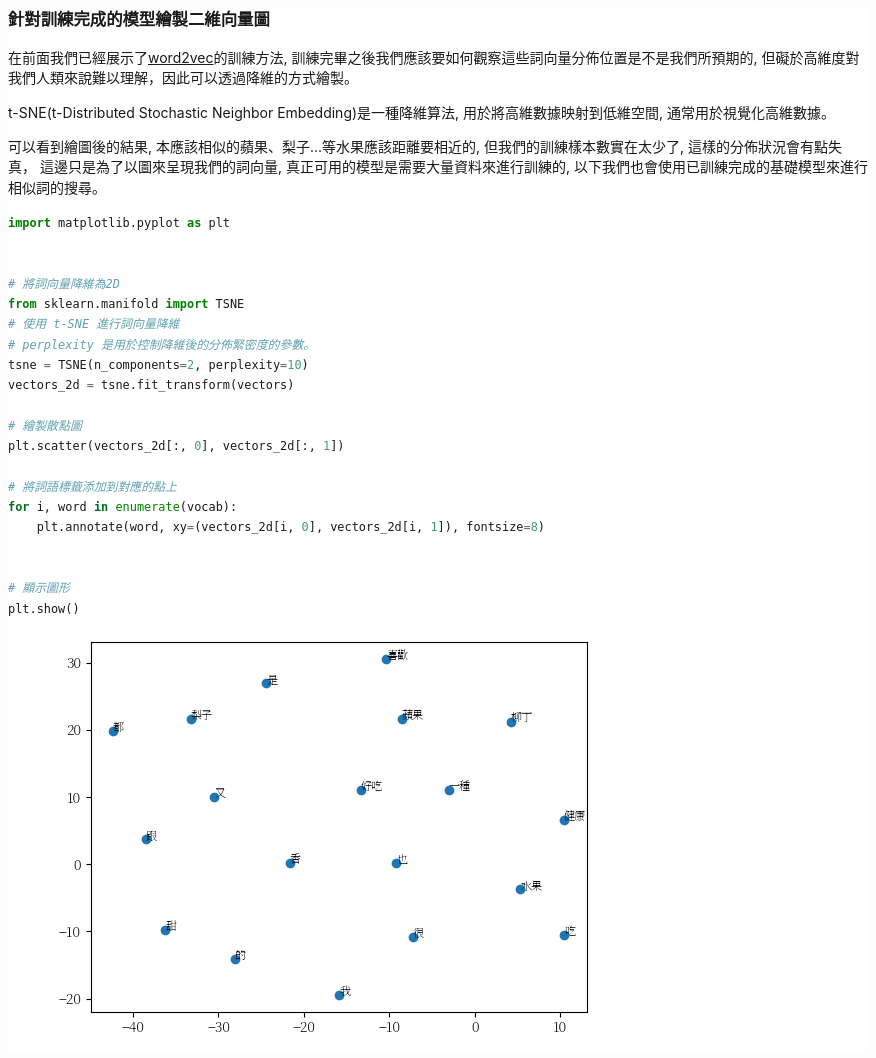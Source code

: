 ### 針對訓練完成的模型繪製二維向量圖

在前面我們已經展示了[word2vec](https://zh.wikipedia.org/zh-tw/Word2vec)的訓練方法, 訓練完畢之後我們應該要如何觀察這些詞向量分佈位置是不是我們所預期的, 但礙於高維度對我們人類來說難以理解，因此可以透過降維的方式繪製。

t-SNE(t-Distributed Stochastic Neighbor Embedding)是一種降維算法, 用於將高維數據映射到低維空間, 通常用於視覺化高維數據。

可以看到繪圖後的結果, 本應該相似的蘋果、梨子...等水果應該距離要相近的, 但我們的訓練樣本數實在太少了, 這樣的分佈狀況會有點失真， 這邊只是為了以圖來呈現我們的詞向量, 真正可用的模型是需要大量資料來進行訓練的, 以下我們也會使用已訓練完成的基礎模型來進行相似詞的搜尋。

```python
import matplotlib.pyplot as plt


# 將詞向量降維為2D
from sklearn.manifold import TSNE
# 使用 t-SNE 進行詞向量降維
# perplexity 是用於控制降維後的分佈緊密度的參數。
tsne = TSNE(n_components=2, perplexity=10)
vectors_2d = tsne.fit_transform(vectors)

# 繪製散點圖
plt.scatter(vectors_2d[:, 0], vectors_2d[:, 1])

# 將詞語標籤添加到對應的點上
for i, word in enumerate(vocab):
    plt.annotate(word, xy=(vectors_2d[i, 0], vectors_2d[i, 1]), fontsize=8)


# 顯示圖形
plt.show()
```

<figure><img src="../.gitbook/assets/image.png" alt=""><figcaption></figcaption></figure>
